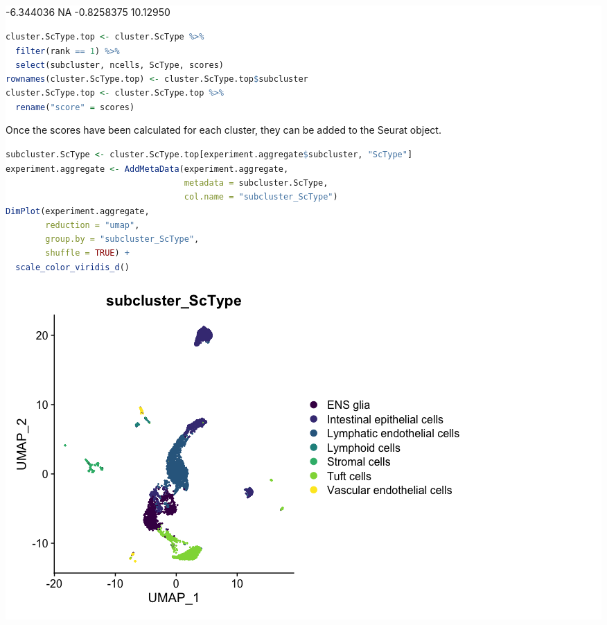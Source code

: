    <td style="text-align:right;"> -6.344036 </td>
   <td style="text-align:right;"> NA </td>
   <td style="text-align:right;"> -0.8258375 </td>
   <td style="text-align:right;"> 10.12950 </td>
  </tr>
</tbody>
</table>

```r
cluster.ScType.top <- cluster.ScType %>%
  filter(rank == 1) %>%
  select(subcluster, ncells, ScType, scores)
rownames(cluster.ScType.top) <- cluster.ScType.top$subcluster
cluster.ScType.top <- cluster.ScType.top %>%
  rename("score" = scores)
```

Once the scores have been calculated for each cluster, they can be added to the Seurat object.

```r
subcluster.ScType <- cluster.ScType.top[experiment.aggregate$subcluster, "ScType"]
experiment.aggregate <- AddMetaData(experiment.aggregate,
                                    metadata = subcluster.ScType,
                                    col.name = "subcluster_ScType")
DimPlot(experiment.aggregate,
        reduction = "umap",
        group.by = "subcluster_ScType",
        shuffle = TRUE) +
  scale_color_viridis_d()
```

![](05-clustering_celltype_files/figure-html/add_ScType-1.png)
